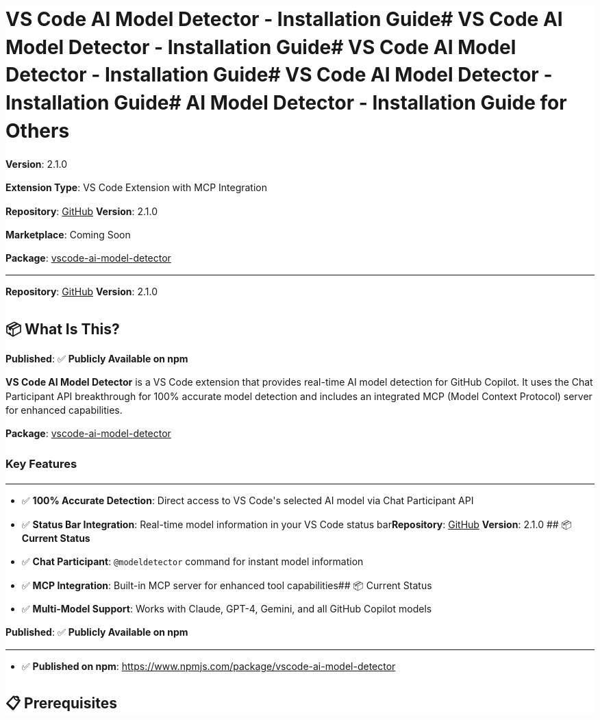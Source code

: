 # VS Code AI Model Detector - Installation Guide# VS Code AI Model Detector - Installation Guide# VS Code AI Model Detector - Installation Guide# VS Code AI Model Detector - Installation Guide# AI Model Detector - Installation Guide for Others



**Version**: 2.1.0  

**Extension Type**: VS Code Extension with MCP Integration  

**Repository**: [GitHub](https://github.com/thisis-romar/vscode-ai-model-detector)  **Version**: 2.1.0  

**Marketplace**: Coming Soon

**Package**: [vscode-ai-model-detector](https://www.npmjs.com/package/vscode-ai-model-detector)  

---

**Repository**: [GitHub](https://github.com/thisis-romar/vscode-ai-model-detector)  **Version**: 2.1.0  

## 📦 What Is This?

**Published**: ✅ **Publicly Available on npm**

**VS Code AI Model Detector** is a VS Code extension that provides real-time AI model detection for GitHub Copilot. It uses the Chat Participant API breakthrough for 100% accurate model detection and includes an integrated MCP (Model Context Protocol) server for enhanced capabilities.

**Package**: [vscode-ai-model-detector](https://www.npmjs.com/package/vscode-ai-model-detector)  

### Key Features

---

- ✅ **100% Accurate Detection**: Direct access to VS Code's selected AI model via Chat Participant API

- ✅ **Status Bar Integration**: Real-time model information in your VS Code status bar**Repository**: [GitHub](https://github.com/thisis-romar/vscode-ai-model-detector)  **Version**: 2.1.0  ## 📦 **Current Status**

- ✅ **Chat Participant**: `@modeldetector` command for instant model information

- ✅ **MCP Integration**: Built-in MCP server for enhanced tool capabilities## 📦 Current Status

- ✅ **Multi-Model Support**: Works with Claude, GPT-4, Gemini, and all GitHub Copilot models

**Published**: ✅ **Publicly Available on npm**

---

- ✅ **Published on npm**: https://www.npmjs.com/package/vscode-ai-model-detector

## 📋 Prerequisites

